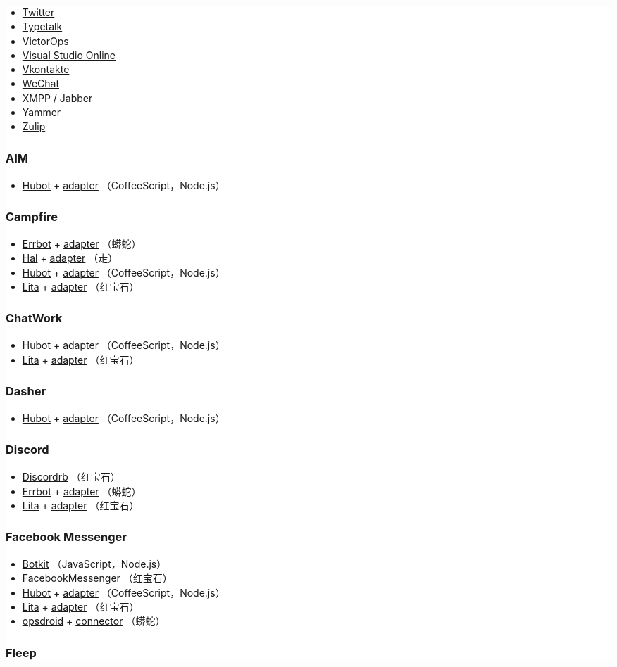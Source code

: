 * [Twitter](#twitter)
* [Typetalk](#typetalk)
* [VictorOps](#victorops)
* [Visual Studio Online](#visual-studio-online)
* [Vkontakte](#vkontakte)
* [WeChat](#wechat)
* [XMPP / Jabber](#xmpp--jabber)
* [Yammer](#yammer)
* [Zulip](#zulip)

### AIM

* [Hubot](https://hubot.github.com/) + [adapter](https://github.com/shaundubuque/hubot-aim) （CoffeeScript，Node.js）

### Campfire

* [Errbot](http://errbot.io/) + [adapter](https://github.com/errbotio/err-backend-campfire) （蟒蛇）
* [Hal](https://hal.readthedocs.io/) + [adapter](https://hal.readthedocs.io/en/latest/adapters/campfire.html) （走）
* [Hubot](https://hubot.github.com/) + [adapter](https://hubot.github.com/docs/adapters/campfire/) （CoffeeScript，Node.js）
* [Lita](https://www.lita.io/) + [adapter](https://github.com/josacar/lita-campfire) （红宝石）

### ChatWork

* [Hubot](https://hubot.github.com/) + [adapter](https://github.com/akiomik/hubot-chatwork) （CoffeeScript，Node.js）
* [Lita](https://www.lita.io/) + [adapter](https://github.com/tokada/lita-chatwork) （红宝石）

### Dasher

* [Hubot](https://hubot.github.com/) + [adapter](https://github.com/nebulist/hubot-dasher) （CoffeeScript，Node.js）

### Discord

* [Discordrb](https://github.com/meew0/discordrb) （红宝石）
* [Errbot](http://errbot.io/) + [adapter](https://github.com/gbin/err-backend-discord) （蟒蛇）
* [Lita](https://www.lita.io/) + [adapter](https://github.com/kyleboe/lita-discord) （红宝石）

### Facebook Messenger

* [Botkit](https://github.com/howdyai/botkit) （JavaScript，Node.js）
* [FacebookMessenger](https://github.com/hyperoslo/facebook-messenger) （红宝石）
* [Hubot](https://hubot.github.com/) + [adapter](https://github.com/ClaudeBot/hubot-messenger-bot) （CoffeeScript，Node.js）
* [Lita](https://www.lita.io/) + [adapter](https://github.com/ASoftCo/lita-facebook) （红宝石）
* [opsdroid](https://opsdroid.github.io/) + [connector](https://github.com/opsdroid/connector-facebook) （蟒蛇）

### Fleep
